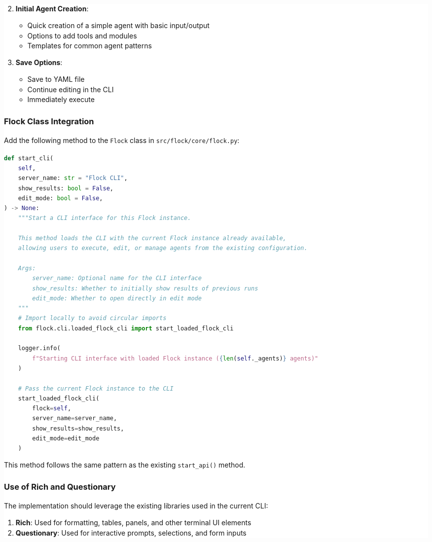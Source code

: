 2. **Initial Agent Creation**:
   - Quick creation of a simple agent with basic input/output
   - Options to add tools and modules
   - Templates for common agent patterns

3. **Save Options**:
   - Save to YAML file
   - Continue editing in the CLI
   - Immediately execute

### Flock Class Integration

Add the following method to the `Flock` class in `src/flock/core/flock.py`:

```python
def start_cli(
    self,
    server_name: str = "Flock CLI",
    show_results: bool = False,
    edit_mode: bool = False,
) -> None:
    """Start a CLI interface for this Flock instance.
    
    This method loads the CLI with the current Flock instance already available,
    allowing users to execute, edit, or manage agents from the existing configuration.
    
    Args:
        server_name: Optional name for the CLI interface
        show_results: Whether to initially show results of previous runs
        edit_mode: Whether to open directly in edit mode
    """
    # Import locally to avoid circular imports
    from flock.cli.loaded_flock_cli import start_loaded_flock_cli
    
    logger.info(
        f"Starting CLI interface with loaded Flock instance ({len(self._agents)} agents)"
    )
    
    # Pass the current Flock instance to the CLI
    start_loaded_flock_cli(
        flock=self,
        server_name=server_name,
        show_results=show_results,
        edit_mode=edit_mode
    )
```

This method follows the same pattern as the existing `start_api()` method.

### Use of Rich and Questionary

The implementation should leverage the existing libraries used in the current CLI:

1. **Rich**: Used for formatting, tables, panels, and other terminal UI elements
2. **Questionary**: Used for interactive prompts, selections, and form inputs
